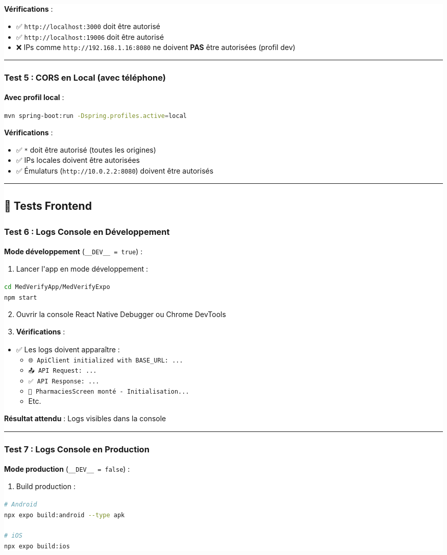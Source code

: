 **Vérifications** :
- ✅ `http://localhost:3000` doit être autorisé
- ✅ `http://localhost:19006` doit être autorisé
- ❌ IPs comme `http://192.168.1.16:8080` ne doivent **PAS** être autorisées (profil dev)

---

### Test 5 : CORS en Local (avec téléphone)

**Avec profil local** :
```bash
mvn spring-boot:run -Dspring.profiles.active=local
```

**Vérifications** :
- ✅ `*` doit être autorisé (toutes les origines)
- ✅ IPs locales doivent être autorisées
- ✅ Émulaturs (`http://10.0.2.2:8080`) doivent être autorisés

---

## 📱 Tests Frontend

### Test 6 : Logs Console en Développement

**Mode développement** (`__DEV__ = true`) :

1. Lancer l'app en mode développement :
```bash
cd MedVerifyApp/MedVerifyExpo
npm start
```

2. Ouvrir la console React Native Debugger ou Chrome DevTools

3. **Vérifications** :
- ✅ Les logs doivent apparaître :
  - `🌐 ApiClient initialized with BASE_URL: ...`
  - `📤 API Request: ...`
  - `✅ API Response: ...`
  - `🏥 PharmaciesScreen monté - Initialisation...`
  - Etc.

**Résultat attendu** : Logs visibles dans la console

---

### Test 7 : Logs Console en Production

**Mode production** (`__DEV__ = false`) :

1. Build production :
```bash
# Android
npx expo build:android --type apk

# iOS
npx expo build:ios
```
